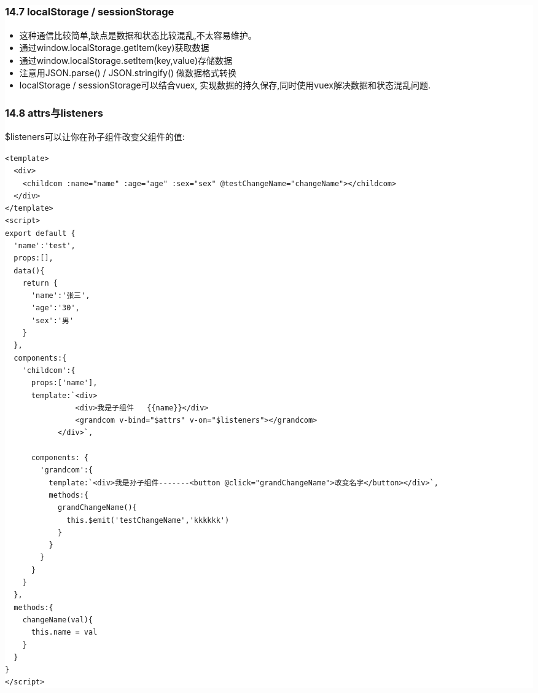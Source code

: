 ### 14.7 localStorage / sessionStorage

- 这种通信比较简单,缺点是数据和状态比较混乱,不太容易维护。
- 通过window.localStorage.getItem(key)获取数据
- 通过window.localStorage.setItem(key,value)存储数据
- 注意用JSON.parse() / JSON.stringify() 做数据格式转换
- localStorage / sessionStorage可以结合vuex, 实现数据的持久保存,同时使用vuex解决数据和状态混乱问题.

### 14.8 attrs与listeners

$listeners可以让你在孙子组件改变父组件的值:

```vue
<template>
  <div>
    <childcom :name="name" :age="age" :sex="sex" @testChangeName="changeName"></childcom>
  </div>
</template>
<script>
export default {
  'name':'test',
  props:[],
  data(){
    return {
      'name':'张三',
      'age':'30',
      'sex':'男'
    }
  },
  components:{
    'childcom':{
      props:['name'],
      template:`<div>
                <div>我是子组件   {{name}}</div>
                <grandcom v-bind="$attrs" v-on="$listeners"></grandcom>
            </div>`,

      components: {
        'grandcom':{
          template:`<div>我是孙子组件-------<button @click="grandChangeName">改变名字</button></div>`,
          methods:{
            grandChangeName(){
              this.$emit('testChangeName','kkkkkk')
            }
          }
        }
      }
    }
  },
  methods:{
    changeName(val){
      this.name = val
    }
  }
}
</script>
```

